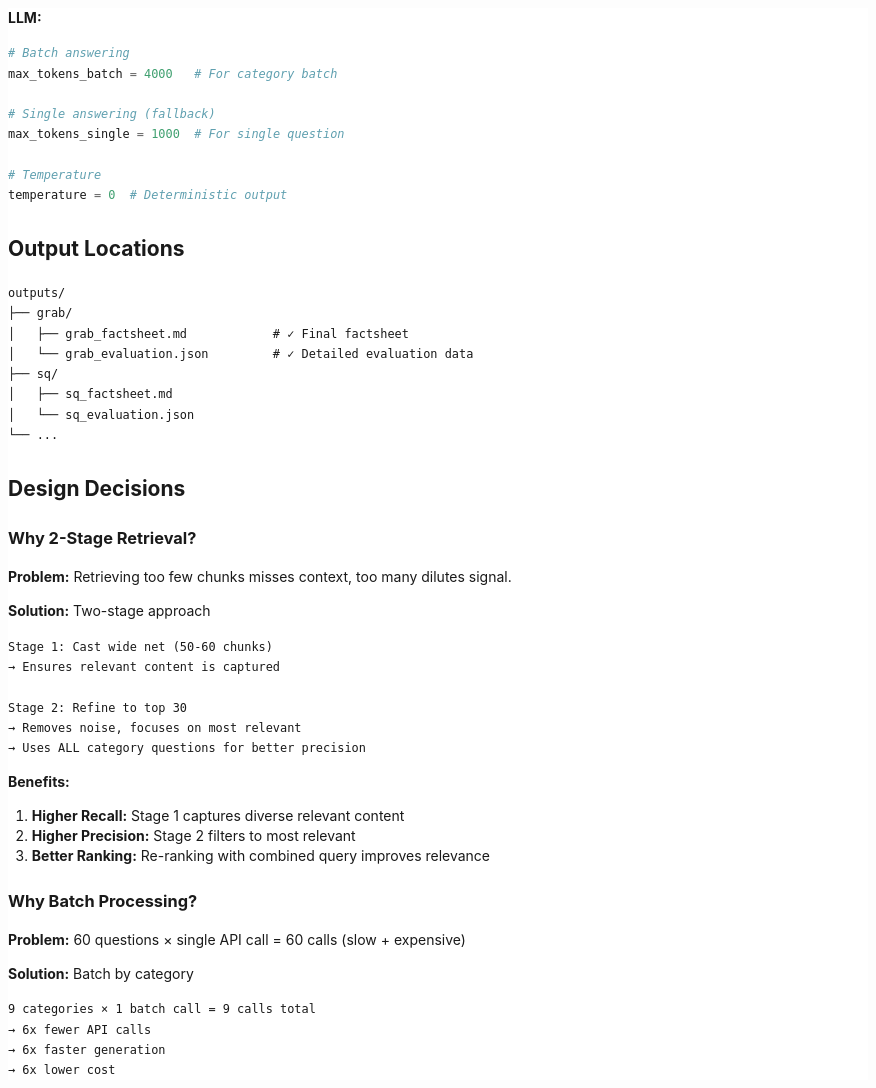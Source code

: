 **LLM:**
```python
# Batch answering
max_tokens_batch = 4000   # For category batch

# Single answering (fallback)
max_tokens_single = 1000  # For single question

# Temperature
temperature = 0  # Deterministic output
```

## Output Locations

```
outputs/
├── grab/
│   ├── grab_factsheet.md            # ✓ Final factsheet
│   └── grab_evaluation.json         # ✓ Detailed evaluation data
├── sq/
│   ├── sq_factsheet.md
│   └── sq_evaluation.json
└── ...
```

## Design Decisions

### Why 2-Stage Retrieval?

**Problem:** Retrieving too few chunks misses context, too many dilutes signal.

**Solution:** Two-stage approach
```
Stage 1: Cast wide net (50-60 chunks)
→ Ensures relevant content is captured

Stage 2: Refine to top 30
→ Removes noise, focuses on most relevant
→ Uses ALL category questions for better precision
```

**Benefits:**
1. **Higher Recall:** Stage 1 captures diverse relevant content
2. **Higher Precision:** Stage 2 filters to most relevant
3. **Better Ranking:** Re-ranking with combined query improves relevance

### Why Batch Processing?

**Problem:** 60 questions × single API call = 60 calls (slow + expensive)

**Solution:** Batch by category
```
9 categories × 1 batch call = 9 calls total
→ 6x fewer API calls
→ 6x faster generation
→ 6x lower cost
```

